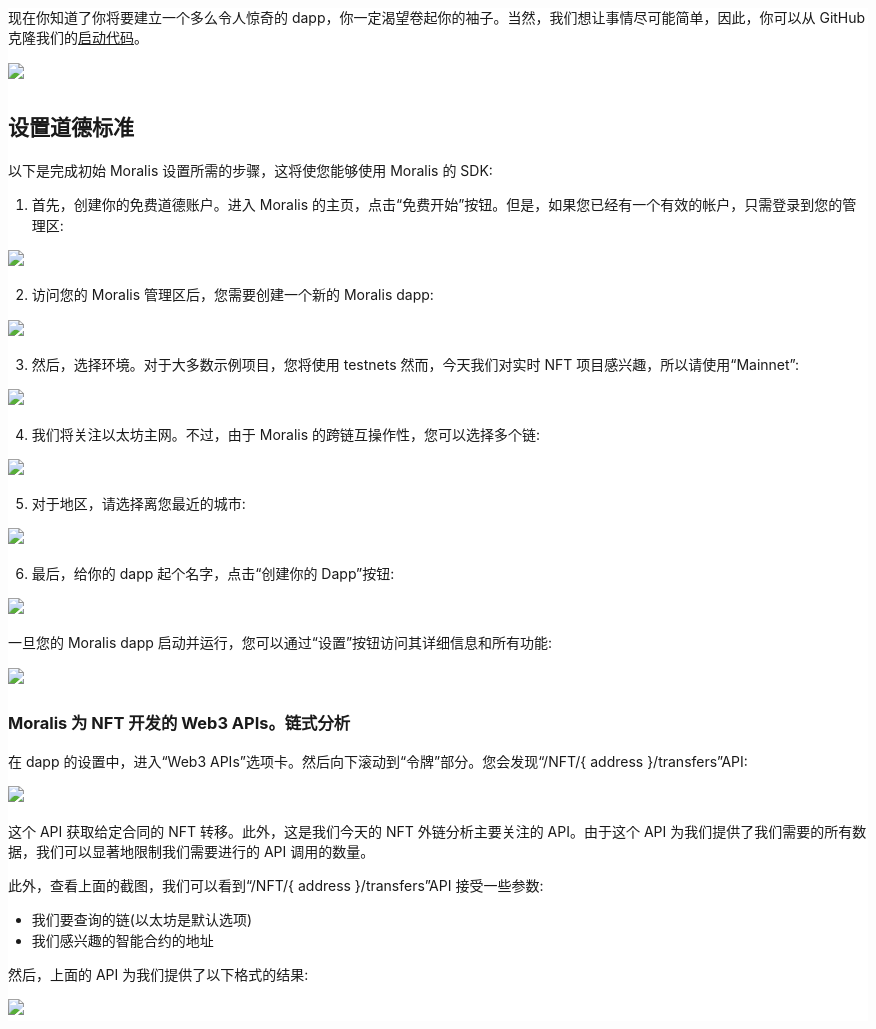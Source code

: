 现在你知道了你将要建立一个多么令人惊奇的 dapp，你一定渴望卷起你的袖子。当然，我们想让事情尽可能简单，因此，你可以从 GitHub 克隆我们的[启动代码](https://github.com/IAmJaysWay/NFTWHALE-Starter)。

![](../Images/72c395cfabb6e097b7c0539feb113ec4.png)

## 设置道德标准

以下是完成初始 Moralis 设置所需的步骤，这将使您能够使用 Moralis 的 SDK:

1.  首先，创建你的免费道德账户。进入 Moralis 的主页，点击“免费开始”按钮。但是，如果您已经有一个有效的帐户，只需登录到您的管理区:

![](../Images/c9342103048bce08e3593c9cec18182c.png)

2.  访问您的 Moralis 管理区后，您需要创建一个新的 Moralis dapp:

![](../Images/498875f7f8611de9f11e0f64b391815d.png)

3.  然后，选择环境。对于大多数示例项目，您将使用 testnets 然而，今天我们对实时 NFT 项目感兴趣，所以请使用“Mainnet”:

![](../Images/cbb3567d7d00ef904d159b53a0d3f727.png)

4.  我们将关注以太坊主网。不过，由于 Moralis 的跨链互操作性，您可以选择多个链:

![](../Images/ca32608be1ec4c92f4d7b5ac6e4a2529.png)

5.  对于地区，请选择离您最近的城市:

![](../Images/9a8ba33c759ccf7dffe50cabb20e5eef.png)

6.  最后，给你的 dapp 起个名字，点击“创建你的 Dapp”按钮:

![](../Images/074c23ffd413606d12c399e49e6caa7b.png)

一旦您的 Moralis dapp 启动并运行，您可以通过“设置”按钮访问其详细信息和所有功能:

![](../Images/30116bbb640047a451e2f4fae3e2b8b1.png)

### Moralis 为 NFT 开发的 Web3 APIs。链式分析

在 dapp 的设置中，进入“Web3 APIs”选项卡。然后向下滚动到“令牌”部分。您会发现“/NFT/{ address }/transfers”API:

![](../Images/3c4051d00bac74ab260bf9054f96ab4d.png)

这个 API 获取给定合同的 NFT 转移。此外，这是我们今天的 NFT 外链分析主要关注的 API。由于这个 API 为我们提供了我们需要的所有数据，我们可以显著地限制我们需要进行的 API 调用的数量。

此外，查看上面的截图，我们可以看到“/NFT/{ address }/transfers”API 接受一些参数:

*   我们要查询的链(以太坊是默认选项)
*   我们感兴趣的智能合约的地址

然后，上面的 API 为我们提供了以下格式的结果:

![](../Images/dd8849cd71005b61a88bbd463c71d3dd.png)
